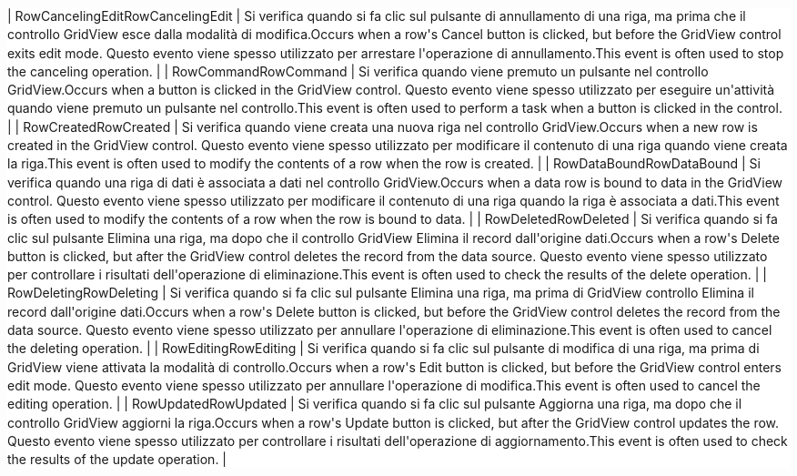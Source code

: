 | <span data-ttu-id="c41b4-341">RowCancelingEdit</span><span class="sxs-lookup"><span data-stu-id="c41b4-341">RowCancelingEdit</span></span> | <span data-ttu-id="c41b4-342">Si verifica quando si fa clic sul pulsante di annullamento di una riga, ma prima che il controllo GridView esce dalla modalità di modifica.</span><span class="sxs-lookup"><span data-stu-id="c41b4-342">Occurs when a row's Cancel button is clicked, but before the GridView control exits edit mode.</span></span> <span data-ttu-id="c41b4-343">Questo evento viene spesso utilizzato per arrestare l'operazione di annullamento.</span><span class="sxs-lookup"><span data-stu-id="c41b4-343">This event is often used to stop the canceling operation.</span></span> |
| <span data-ttu-id="c41b4-344">RowCommand</span><span class="sxs-lookup"><span data-stu-id="c41b4-344">RowCommand</span></span> | <span data-ttu-id="c41b4-345">Si verifica quando viene premuto un pulsante nel controllo GridView.</span><span class="sxs-lookup"><span data-stu-id="c41b4-345">Occurs when a button is clicked in the GridView control.</span></span> <span data-ttu-id="c41b4-346">Questo evento viene spesso utilizzato per eseguire un'attività quando viene premuto un pulsante nel controllo.</span><span class="sxs-lookup"><span data-stu-id="c41b4-346">This event is often used to perform a task when a button is clicked in the control.</span></span> |
| <span data-ttu-id="c41b4-347">RowCreated</span><span class="sxs-lookup"><span data-stu-id="c41b4-347">RowCreated</span></span> | <span data-ttu-id="c41b4-348">Si verifica quando viene creata una nuova riga nel controllo GridView.</span><span class="sxs-lookup"><span data-stu-id="c41b4-348">Occurs when a new row is created in the GridView control.</span></span> <span data-ttu-id="c41b4-349">Questo evento viene spesso utilizzato per modificare il contenuto di una riga quando viene creata la riga.</span><span class="sxs-lookup"><span data-stu-id="c41b4-349">This event is often used to modify the contents of a row when the row is created.</span></span> |
| <span data-ttu-id="c41b4-350">RowDataBound</span><span class="sxs-lookup"><span data-stu-id="c41b4-350">RowDataBound</span></span> | <span data-ttu-id="c41b4-351">Si verifica quando una riga di dati è associata a dati nel controllo GridView.</span><span class="sxs-lookup"><span data-stu-id="c41b4-351">Occurs when a data row is bound to data in the GridView control.</span></span> <span data-ttu-id="c41b4-352">Questo evento viene spesso utilizzato per modificare il contenuto di una riga quando la riga è associata a dati.</span><span class="sxs-lookup"><span data-stu-id="c41b4-352">This event is often used to modify the contents of a row when the row is bound to data.</span></span> |
| <span data-ttu-id="c41b4-353">RowDeleted</span><span class="sxs-lookup"><span data-stu-id="c41b4-353">RowDeleted</span></span> | <span data-ttu-id="c41b4-354">Si verifica quando si fa clic sul pulsante Elimina una riga, ma dopo che il controllo GridView Elimina il record dall'origine dati.</span><span class="sxs-lookup"><span data-stu-id="c41b4-354">Occurs when a row's Delete button is clicked, but after the GridView control deletes the record from the data source.</span></span> <span data-ttu-id="c41b4-355">Questo evento viene spesso utilizzato per controllare i risultati dell'operazione di eliminazione.</span><span class="sxs-lookup"><span data-stu-id="c41b4-355">This event is often used to check the results of the delete operation.</span></span> |
| <span data-ttu-id="c41b4-356">RowDeleting</span><span class="sxs-lookup"><span data-stu-id="c41b4-356">RowDeleting</span></span> | <span data-ttu-id="c41b4-357">Si verifica quando si fa clic sul pulsante Elimina una riga, ma prima di GridView controllo Elimina il record dall'origine dati.</span><span class="sxs-lookup"><span data-stu-id="c41b4-357">Occurs when a row's Delete button is clicked, but before the GridView control deletes the record from the data source.</span></span> <span data-ttu-id="c41b4-358">Questo evento viene spesso utilizzato per annullare l'operazione di eliminazione.</span><span class="sxs-lookup"><span data-stu-id="c41b4-358">This event is often used to cancel the deleting operation.</span></span> |
| <span data-ttu-id="c41b4-359">RowEditing</span><span class="sxs-lookup"><span data-stu-id="c41b4-359">RowEditing</span></span> | <span data-ttu-id="c41b4-360">Si verifica quando si fa clic sul pulsante di modifica di una riga, ma prima di GridView viene attivata la modalità di controllo.</span><span class="sxs-lookup"><span data-stu-id="c41b4-360">Occurs when a row's Edit button is clicked, but before the GridView control enters edit mode.</span></span> <span data-ttu-id="c41b4-361">Questo evento viene spesso utilizzato per annullare l'operazione di modifica.</span><span class="sxs-lookup"><span data-stu-id="c41b4-361">This event is often used to cancel the editing operation.</span></span> |
| <span data-ttu-id="c41b4-362">RowUpdated</span><span class="sxs-lookup"><span data-stu-id="c41b4-362">RowUpdated</span></span> | <span data-ttu-id="c41b4-363">Si verifica quando si fa clic sul pulsante Aggiorna una riga, ma dopo che il controllo GridView aggiorni la riga.</span><span class="sxs-lookup"><span data-stu-id="c41b4-363">Occurs when a row's Update button is clicked, but after the GridView control updates the row.</span></span> <span data-ttu-id="c41b4-364">Questo evento viene spesso utilizzato per controllare i risultati dell'operazione di aggiornamento.</span><span class="sxs-lookup"><span data-stu-id="c41b4-364">This event is often used to check the results of the update operation.</span></span> |